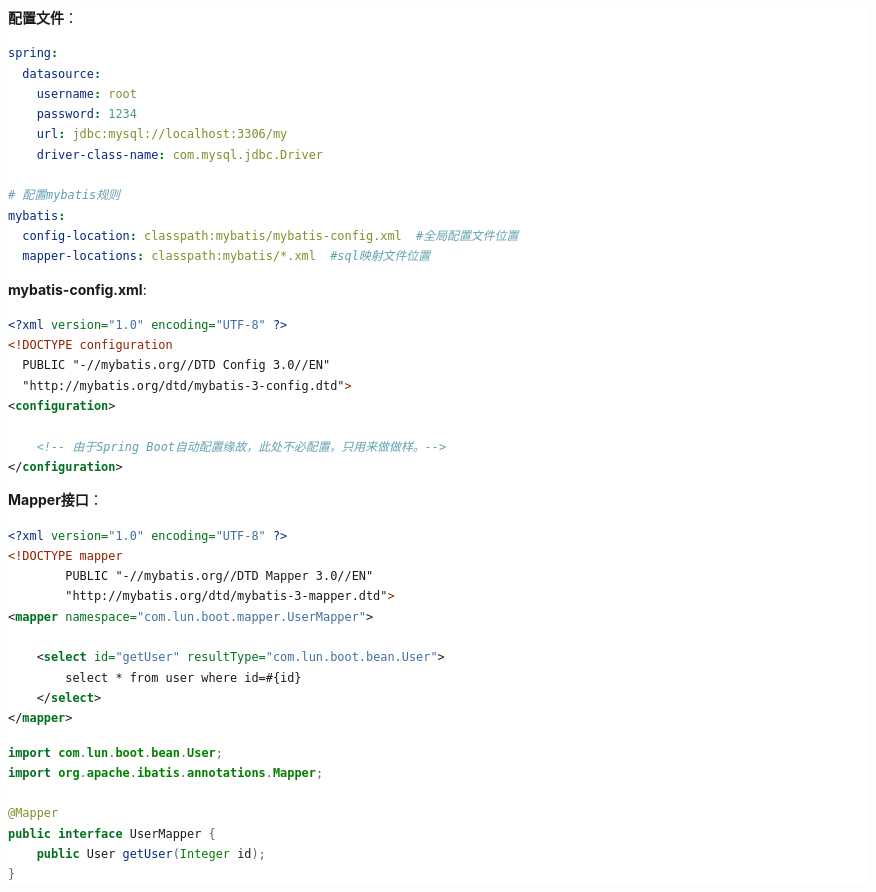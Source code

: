 **配置文件**：

```yaml
spring:
  datasource:
    username: root
    password: 1234
    url: jdbc:mysql://localhost:3306/my
    driver-class-name: com.mysql.jdbc.Driver

# 配置mybatis规则
mybatis:
  config-location: classpath:mybatis/mybatis-config.xml  #全局配置文件位置
  mapper-locations: classpath:mybatis/*.xml  #sql映射文件位置
```



**mybatis-config.xml**:

```xml
<?xml version="1.0" encoding="UTF-8" ?>
<!DOCTYPE configuration
  PUBLIC "-//mybatis.org//DTD Config 3.0//EN"
  "http://mybatis.org/dtd/mybatis-3-config.dtd">
<configuration>
	
    <!-- 由于Spring Boot自动配置缘故，此处不必配置，只用来做做样。-->
</configuration>
```



**Mapper接口**：

```xml
<?xml version="1.0" encoding="UTF-8" ?>
<!DOCTYPE mapper
        PUBLIC "-//mybatis.org//DTD Mapper 3.0//EN"
        "http://mybatis.org/dtd/mybatis-3-mapper.dtd">
<mapper namespace="com.lun.boot.mapper.UserMapper">

    <select id="getUser" resultType="com.lun.boot.bean.User">
        select * from user where id=#{id}
    </select>
</mapper>
```

```java
import com.lun.boot.bean.User;
import org.apache.ibatis.annotations.Mapper;

@Mapper
public interface UserMapper {
    public User getUser(Integer id);
}
```

